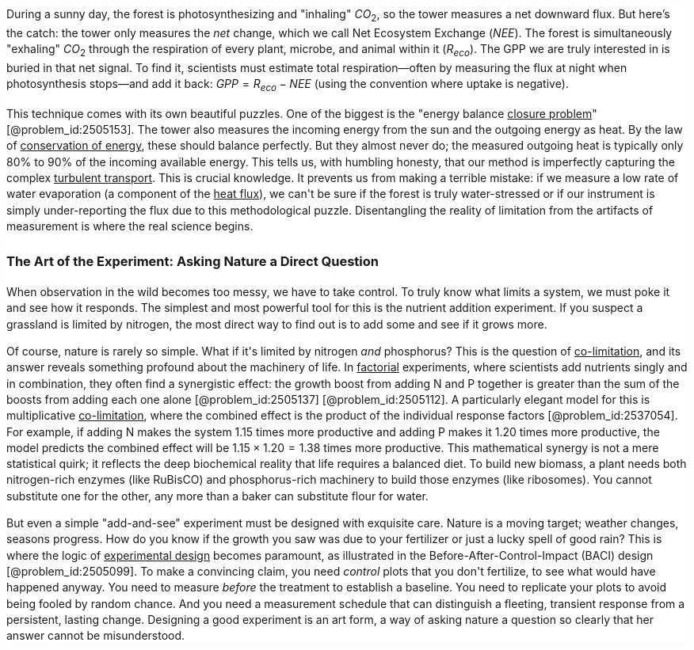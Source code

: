 During a sunny day, the forest is photosynthesizing and "inhaling" $CO_2$, so the tower measures a net downward flux. But here’s the catch: the tower only measures the *net* change, which we call Net Ecosystem Exchange ($NEE$). The forest is simultaneously "exhaling" $CO_2$ through the respiration of every plant, microbe, and animal within it ($R_{eco}$). The GPP we are truly interested in is buried in that net signal. To find it, scientists must estimate total respiration—often by measuring the flux at night when photosynthesis stops—and add it back: $GPP = R_{eco} - NEE$ (using the convention where uptake is negative).

This technique comes with its own beautiful puzzles. One of the biggest is the "energy balance [closure problem](@article_id:160162)" [@problem_id:2505153]. The tower also measures the incoming energy from the sun and the outgoing energy as heat. By the law of [conservation of energy](@article_id:140020), these should balance perfectly. But they almost never do; the measured outgoing heat is typically only $80\%$ to $90\%$ of the incoming available energy. This tells us, with humbling honesty, that our method is imperfectly capturing the complex [turbulent transport](@article_id:149704). This is crucial knowledge. It prevents us from making a terrible mistake: if we measure a low rate of water evaporation (a component of the [heat flux](@article_id:137977)), we can't be sure if the forest is truly water-stressed or if our instrument is simply under-reporting the flux due to this methodological puzzle. Disentangling the reality of limitation from the artifacts of measurement is where the real science begins.

### The Art of the Experiment: Asking Nature a Direct Question

When observation in the wild becomes too messy, we have to take control. To truly know what limits a system, we must poke it and see how it responds. The simplest and most powerful tool for this is the nutrient addition experiment. If you suspect a grassland is limited by nitrogen, the most direct way to find out is to add some and see if it grows more.

Of course, nature is rarely so simple. What if it's limited by nitrogen *and* phosphorus? This is the question of [co-limitation](@article_id:180282), and its answer reveals something profound about the machinery of life. In [factorial](@article_id:266143) experiments, where scientists add nutrients singly and in combination, they often find a synergistic effect: the growth boost from adding N and P together is greater than the sum of the boosts from adding each one alone [@problem_id:2505137] [@problem_id:2505112]. A particularly elegant model for this is multiplicative [co-limitation](@article_id:180282), where the combined effect is the product of the individual response factors [@problem_id:2537054]. For example, if adding N makes the system $1.15$ times more productive and adding P makes it $1.20$ times more productive, the model predicts the combined effect will be $1.15 \times 1.20 = 1.38$ times more productive. This mathematical synergy is not a mere statistical quirk; it reflects the deep biochemical reality that life requires a balanced diet. To build new biomass, a plant needs both nitrogen-rich enzymes (like RuBisCO) and phosphorus-rich machinery to build those enzymes (like ribosomes). You cannot substitute one for the other, any more than a baker can substitute flour for water.

But even a simple "add-and-see" experiment must be designed with exquisite care. Nature is a moving target; weather changes, seasons progress. How do you know if the growth you saw was due to your fertilizer or just a lucky spell of good rain? This is where the logic of [experimental design](@article_id:141953) becomes paramount, as illustrated in the Before-After-Control-Impact (BACI) design [@problem_id:2505099]. To make a convincing claim, you need *control* plots that you don't fertilize, to see what would have happened anyway. You need to measure *before* the treatment to establish a baseline. You need to replicate your plots to avoid being fooled by random chance. And you need a measurement schedule that can distinguish a fleeting, transient response from a persistent, lasting change. Designing a good experiment is an art form, a way of asking nature a question so clearly that her answer cannot be misunderstood.
